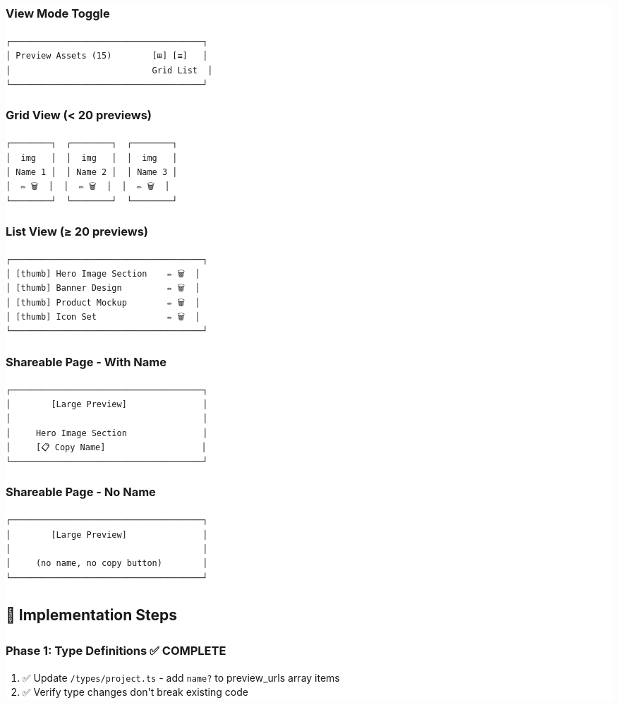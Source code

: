 ### View Mode Toggle
```
┌──────────────────────────────────────┐
│ Preview Assets (15)        [⊞] [≡]   │
│                            Grid List  │
└──────────────────────────────────────┘
```

### Grid View (< 20 previews)
```
┌────────┐  ┌────────┐  ┌────────┐
│  img   │  │  img   │  │  img   │
│ Name 1 │  │ Name 2 │  │ Name 3 │
│  ✏️ 🗑️  │  │  ✏️ 🗑️  │  │  ✏️ 🗑️  │
└────────┘  └────────┘  └────────┘
```

### List View (≥ 20 previews)
```
┌──────────────────────────────────────┐
│ [thumb] Hero Image Section    ✏️ 🗑️  │
│ [thumb] Banner Design         ✏️ 🗑️  │
│ [thumb] Product Mockup        ✏️ 🗑️  │
│ [thumb] Icon Set              ✏️ 🗑️  │
└──────────────────────────────────────┘
```

### Shareable Page - With Name
```
┌──────────────────────────────────────┐
│        [Large Preview]               │
│                                      │
│     Hero Image Section               │
│     [📋 Copy Name]                   │
└──────────────────────────────────────┘
```

### Shareable Page - No Name
```
┌──────────────────────────────────────┐
│        [Large Preview]               │
│                                      │
│     (no name, no copy button)        │
└──────────────────────────────────────┘
```

## 🔧 Implementation Steps

### Phase 1: Type Definitions ✅ COMPLETE
1. ✅ Update `/types/project.ts` - add `name?` to preview_urls array items
2. ✅ Verify type changes don't break existing code

